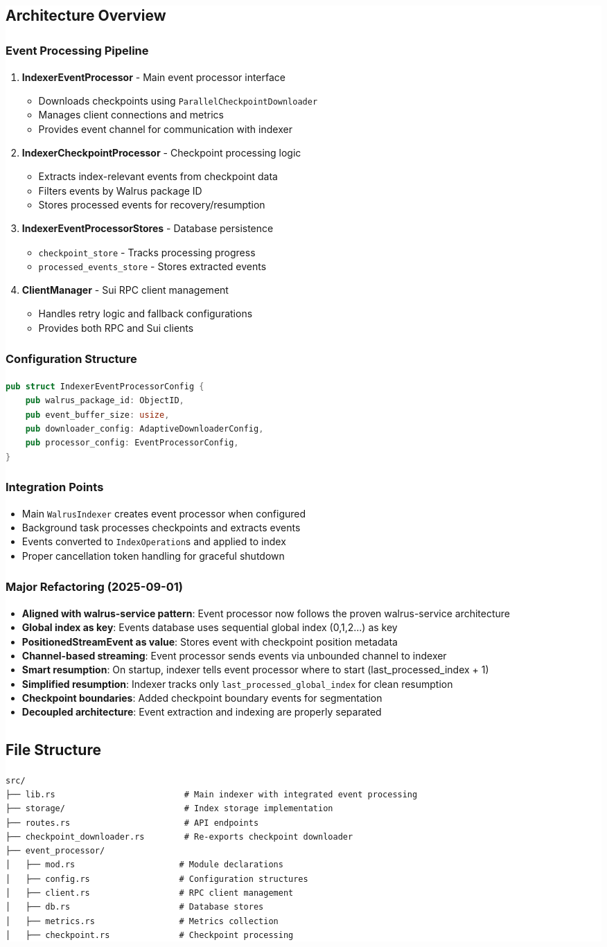 ## Architecture Overview

### Event Processing Pipeline
1. **IndexerEventProcessor** - Main event processor interface
   - Downloads checkpoints using `ParallelCheckpointDownloader`
   - Manages client connections and metrics
   - Provides event channel for communication with indexer

2. **IndexerCheckpointProcessor** - Checkpoint processing logic
   - Extracts index-relevant events from checkpoint data
   - Filters events by Walrus package ID
   - Stores processed events for recovery/resumption

3. **IndexerEventProcessorStores** - Database persistence
   - `checkpoint_store` - Tracks processing progress
   - `processed_events_store` - Stores extracted events

4. **ClientManager** - Sui RPC client management
   - Handles retry logic and fallback configurations
   - Provides both RPC and Sui clients

### Configuration Structure
```rust
pub struct IndexerEventProcessorConfig {
    pub walrus_package_id: ObjectID,
    pub event_buffer_size: usize,
    pub downloader_config: AdaptiveDownloaderConfig,
    pub processor_config: EventProcessorConfig,
}
```

### Integration Points
- Main `WalrusIndexer` creates event processor when configured
- Background task processes checkpoints and extracts events
- Events converted to `IndexOperation`s and applied to index
- Proper cancellation token handling for graceful shutdown

### Major Refactoring (2025-09-01)
- **Aligned with walrus-service pattern**: Event processor now follows the proven walrus-service architecture
- **Global index as key**: Events database uses sequential global index (0,1,2...) as key
- **PositionedStreamEvent as value**: Stores event with checkpoint position metadata
- **Channel-based streaming**: Event processor sends events via unbounded channel to indexer
- **Smart resumption**: On startup, indexer tells event processor where to start (last_processed_index + 1)
- **Simplified resumption**: Indexer tracks only `last_processed_global_index` for clean resumption
- **Checkpoint boundaries**: Added checkpoint boundary events for segmentation
- **Decoupled architecture**: Event extraction and indexing are properly separated

## File Structure
```
src/
├── lib.rs                          # Main indexer with integrated event processing
├── storage/                        # Index storage implementation
├── routes.rs                       # API endpoints
├── checkpoint_downloader.rs        # Re-exports checkpoint downloader
├── event_processor/
│   ├── mod.rs                     # Module declarations
│   ├── config.rs                  # Configuration structures
│   ├── client.rs                  # RPC client management
│   ├── db.rs                      # Database stores
│   ├── metrics.rs                 # Metrics collection
│   ├── checkpoint.rs              # Checkpoint processing
```